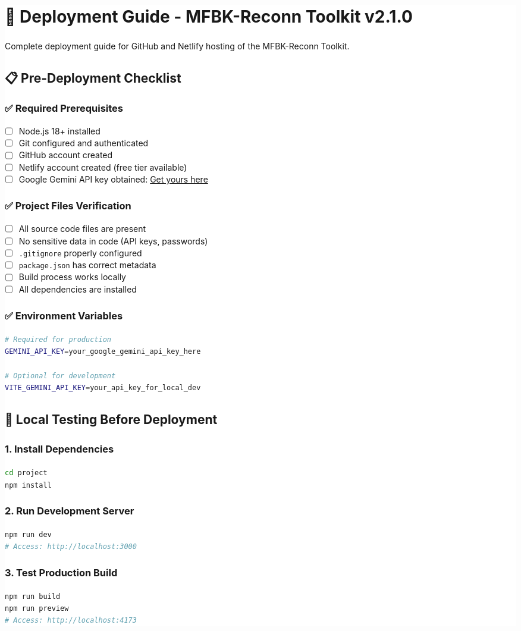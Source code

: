 # 🚀 Deployment Guide - MFBK-Reconn Toolkit v2.1.0

Complete deployment guide for GitHub and Netlify hosting of the MFBK-Reconn Toolkit.

## 📋 Pre-Deployment Checklist

### ✅ **Required Prerequisites**
- [ ] Node.js 18+ installed
- [ ] Git configured and authenticated
- [ ] GitHub account created
- [ ] Netlify account created (free tier available)
- [ ] Google Gemini API key obtained: [Get yours here](https://makersuite.google.com/app/apikey)

### ✅ **Project Files Verification**
- [ ] All source code files are present
- [ ] No sensitive data in code (API keys, passwords)
- [ ] `.gitignore` properly configured
- [ ] `package.json` has correct metadata
- [ ] Build process works locally
- [ ] All dependencies are installed

### ✅ **Environment Variables**
```bash
# Required for production
GEMINI_API_KEY=your_google_gemini_api_key_here

# Optional for development
VITE_GEMINI_API_KEY=your_api_key_for_local_dev
```

## 🔧 Local Testing Before Deployment

### 1. **Install Dependencies**
```bash
cd project
npm install
```

### 2. **Run Development Server**
```bash
npm run dev
# Access: http://localhost:3000
```

### 3. **Test Production Build**
```bash
npm run build
npm run preview
# Access: http://localhost:4173
```
